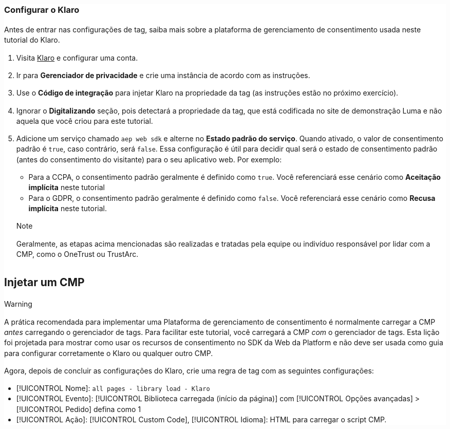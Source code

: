 ### Configurar o Klaro

Antes de entrar nas configurações de tag, saiba mais sobre a plataforma de gerenciamento de consentimento usada neste tutorial do Klaro.

1. Visita [Klaro](https://heyklaro.com/) e configurar uma conta.
1. Ir para **Gerenciador de privacidade** e crie uma instância de acordo com as instruções.
1. Use o **Código de integração** para injetar Klaro na propriedade da tag (as instruções estão no próximo exercício).
1. Ignorar o **Digitalizando** seção, pois detectará a propriedade da tag, que está codificada no site de demonstração Luma e não aquela que você criou para este tutorial.
1. Adicione um serviço chamado `aep web sdk` e alterne no **Estado padrão do serviço**. Quando ativado, o valor de consentimento padrão é `true`, caso contrário, será `false`. Essa configuração é útil para decidir qual será o estado de consentimento padrão (antes do consentimento do visitante) para o seu aplicativo web. Por exemplo:
   * Para a CCPA, o consentimento padrão geralmente é definido como `true`. Você referenciará esse cenário como **Aceitação implícita** neste tutorial
   * Para o GDPR, o consentimento padrão geralmente é definido como `false`. Você referenciará esse cenário como **Recusa implícita** neste tutorial.


    >[!NOTE]
    >
    >Geralmente, as etapas acima mencionadas são realizadas e tratadas pela equipe ou indivíduo responsável por lidar com a CMP, como o OneTrust ou TrustArc.

## Injetar um CMP

>[!WARNING]
>
>A prática recomendada para implementar uma Plataforma de gerenciamento de consentimento é normalmente carregar a CMP _antes_ carregando o gerenciador de tags. Para facilitar este tutorial, você carregará a CMP _com_ o gerenciador de tags. Esta lição foi projetada para mostrar como usar os recursos de consentimento no SDK da Web da Platform e não deve ser usada como guia para configurar corretamente o Klaro ou qualquer outro CMP.


Agora, depois de concluir as configurações do Klaro, crie uma regra de tag com as seguintes configurações:

* [!UICONTROL Nome]: `all pages - library load - Klaro`
* [!UICONTROL Evento]: [!UICONTROL Biblioteca carregada (início da página)] com [!UICONTROL Opções avançadas] > [!UICONTROL Pedido] defina como 1
* [!UICONTROL Ação]: [!UICONTROL Custom Code], [!UICONTROL Idioma]: HTML para carregar o script CMP.
